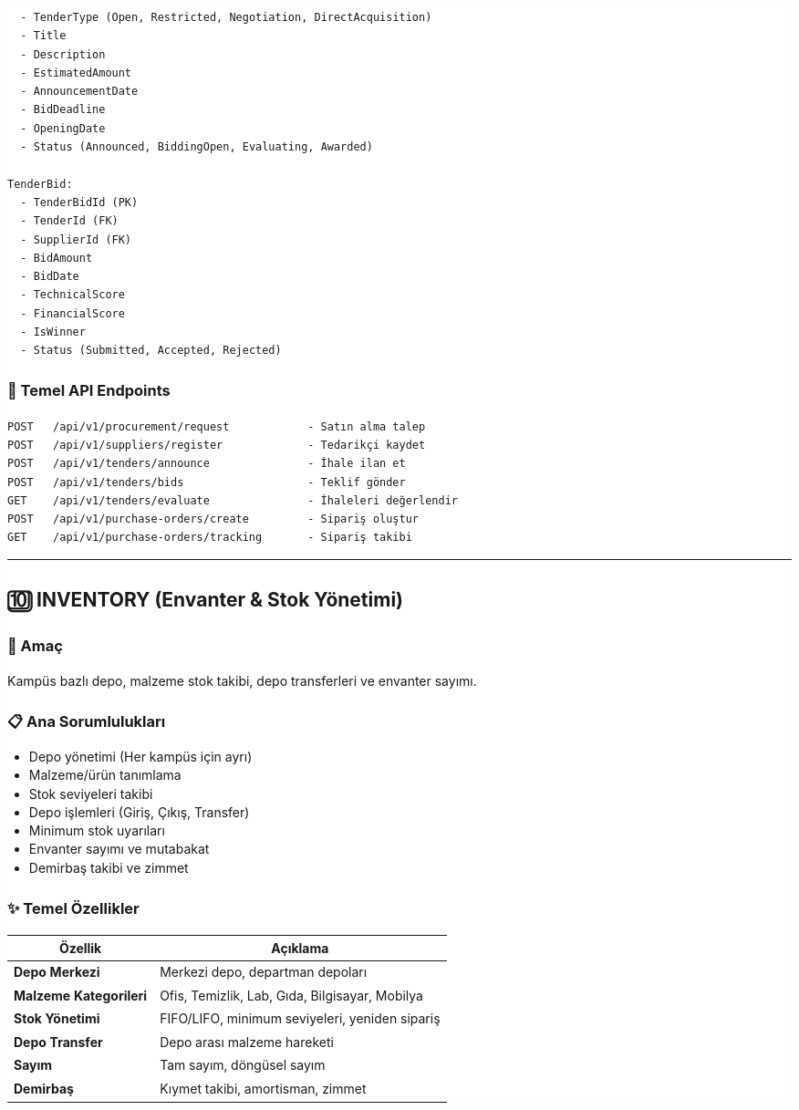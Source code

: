 ```
  - TenderType (Open, Restricted, Negotiation, DirectAcquisition)
  - Title
  - Description
  - EstimatedAmount
  - AnnouncementDate
  - BidDeadline
  - OpeningDate
  - Status (Announced, BiddingOpen, Evaluating, Awarded)

TenderBid:
  - TenderBidId (PK)
  - TenderId (FK)
  - SupplierId (FK)
  - BidAmount
  - BidDate
  - TechnicalScore
  - FinancialScore
  - IsWinner
  - Status (Submitted, Accepted, Rejected)
```

### 📡 Temel API Endpoints
```
POST   /api/v1/procurement/request            - Satın alma talep
POST   /api/v1/suppliers/register             - Tedarikçi kaydet
POST   /api/v1/tenders/announce               - İhale ilan et
POST   /api/v1/tenders/bids                   - Teklif gönder
GET    /api/v1/tenders/evaluate               - İhaleleri değerlendir
POST   /api/v1/purchase-orders/create         - Sipariş oluştur
GET    /api/v1/purchase-orders/tracking       - Sipariş takibi
```

---

## 🔟 INVENTORY (Envanter & Stok Yönetimi)

### 🎯 Amaç
Kampüs bazlı depo, malzeme stok takibi, depo transferleri ve envanter sayımı.

### 📋 Ana Sorumlulukları
- Depo yönetimi (Her kampüs için ayrı)
- Malzeme/ürün tanımlama
- Stok seviyeleri takibi
- Depo işlemleri (Giriş, Çıkış, Transfer)
- Minimum stok uyarıları
- Envanter sayımı ve mutabakat
- Demirbaş takibi ve zimmet

### ✨ Temel Özellikler
| Özellik | Açıklama |
|---------|----------|
| **Depo Merkezi** | Merkezi depo, departman depoları |
| **Malzeme Kategorileri** | Ofis, Temizlik, Lab, Gıda, Bilgisayar, Mobilya |
| **Stok Yönetimi** | FIFO/LIFO, minimum seviyeleri, yeniden sipariş |
| **Depo Transfer** | Depo arası malzeme hareketi |
| **Sayım** | Tam sayım, döngüsel sayım |
| **Demirbaş** | Kıymet takibi, amortisman, zimmet |
